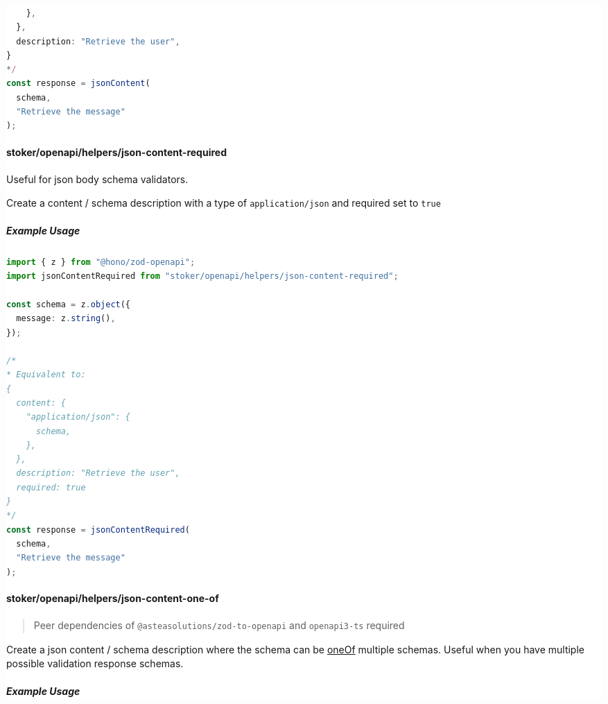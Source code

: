 ```ts
    },
  },
  description: "Retrieve the user",
}
*/
const response = jsonContent(
  schema,
  "Retrieve the message"
);
```

#### stoker/openapi/helpers/json-content-required

Useful for json body schema validators.

Create a content / schema description with a type of `application/json` and required set to `true`

##### Example Usage

```ts
import { z } from "@hono/zod-openapi";
import jsonContentRequired from "stoker/openapi/helpers/json-content-required";

const schema = z.object({
  message: z.string(),
});

/*
* Equivalent to:
{
  content: {
    "application/json": {
      schema,
    },
  },
  description: "Retrieve the user",
  required: true
}
*/
const response = jsonContentRequired(
  schema,
  "Retrieve the message"
);
```

#### stoker/openapi/helpers/json-content-one-of

> Peer dependencies of `@asteasolutions/zod-to-openapi` and `openapi3-ts` required

Create a json content / schema description where the schema can be [oneOf](https://swagger.io/docs/specification/v3_0/data-models/oneof-anyof-allof-not/#oneof) multiple schemas. Useful when you have multiple possible validation response schemas.

##### Example Usage
